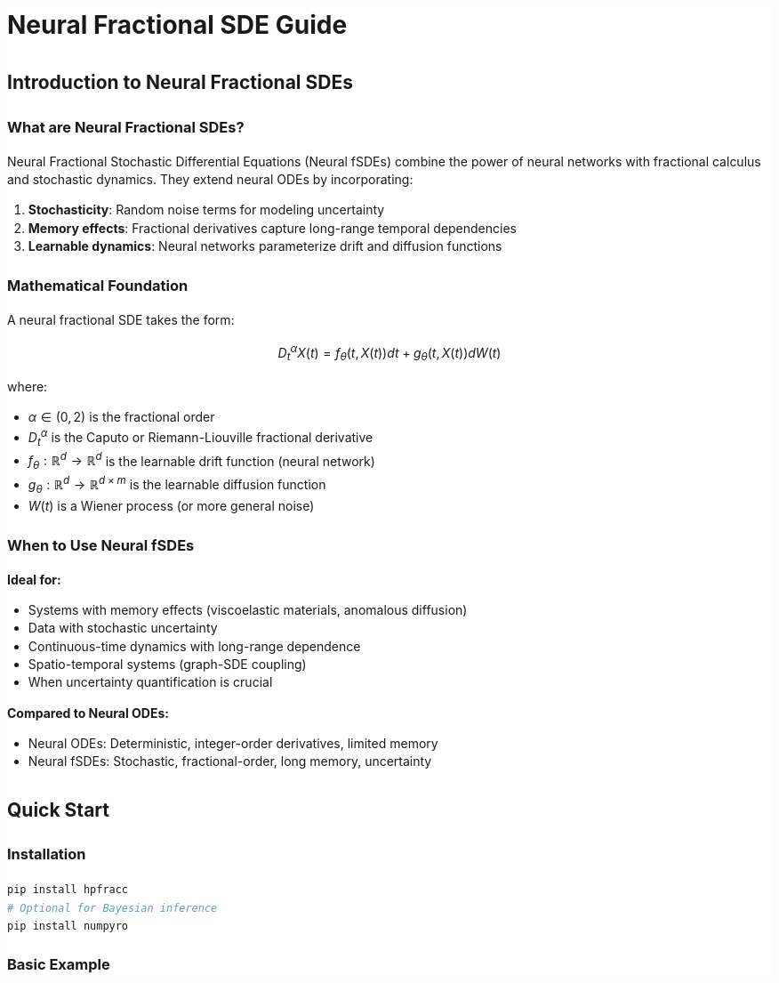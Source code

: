 # Neural Fractional SDE Guide

## Introduction to Neural Fractional SDEs

### What are Neural Fractional SDEs?

Neural Fractional Stochastic Differential Equations (Neural fSDEs) combine the power of neural networks with fractional calculus and stochastic dynamics. They extend neural ODEs by incorporating:

1. **Stochasticity**: Random noise terms for modeling uncertainty
2. **Memory effects**: Fractional derivatives capture long-range temporal dependencies
3. **Learnable dynamics**: Neural networks parameterize drift and diffusion functions

### Mathematical Foundation

A neural fractional SDE takes the form:

$$
D_t^\alpha X(t) = f_\theta(t, X(t)) dt + g_\theta(t, X(t)) dW(t)
$$

where:
- $\alpha \in (0, 2)$ is the fractional order
- $D_t^\alpha$ is the Caputo or Riemann-Liouville fractional derivative
- $f_\theta: \mathbb{R}^{d} \to \mathbb{R}^{d}$ is the learnable drift function (neural network)
- $g_\theta: \mathbb{R}^{d} \to \mathbb{R}^{d \times m}$ is the learnable diffusion function
- $W(t)$ is a Wiener process (or more general noise)

### When to Use Neural fSDEs

**Ideal for:**
- Systems with memory effects (viscoelastic materials, anomalous diffusion)
- Data with stochastic uncertainty
- Continuous-time dynamics with long-range dependence
- Spatio-temporal systems (graph-SDE coupling)
- When uncertainty quantification is crucial

**Compared to Neural ODEs:**
- Neural ODEs: Deterministic, integer-order derivatives, limited memory
- Neural fSDEs: Stochastic, fractional-order, long memory, uncertainty

## Quick Start

### Installation

```bash
pip install hpfracc
# Optional for Bayesian inference
pip install numpyro
```

### Basic Example
